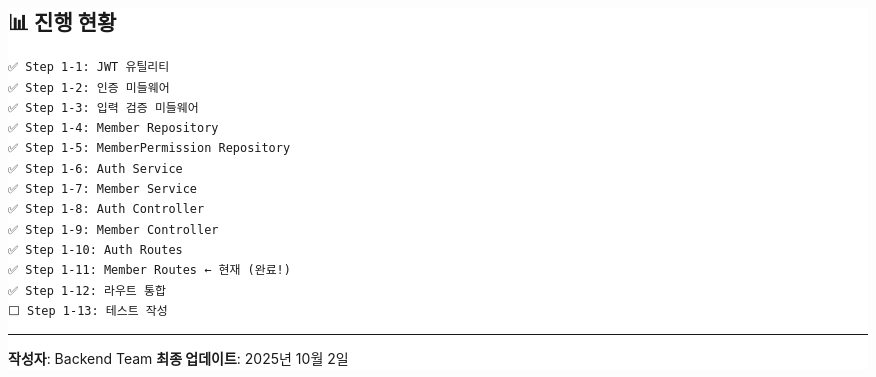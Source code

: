 
## 📊 진행 현황

```
✅ Step 1-1: JWT 유틸리티
✅ Step 1-2: 인증 미들웨어
✅ Step 1-3: 입력 검증 미들웨어
✅ Step 1-4: Member Repository
✅ Step 1-5: MemberPermission Repository
✅ Step 1-6: Auth Service
✅ Step 1-7: Member Service
✅ Step 1-8: Auth Controller
✅ Step 1-9: Member Controller
✅ Step 1-10: Auth Routes
✅ Step 1-11: Member Routes ← 현재 (완료!)
✅ Step 1-12: 라우트 통합
⬜ Step 1-13: 테스트 작성
```

---

**작성자**: Backend Team
**최종 업데이트**: 2025년 10월 2일
